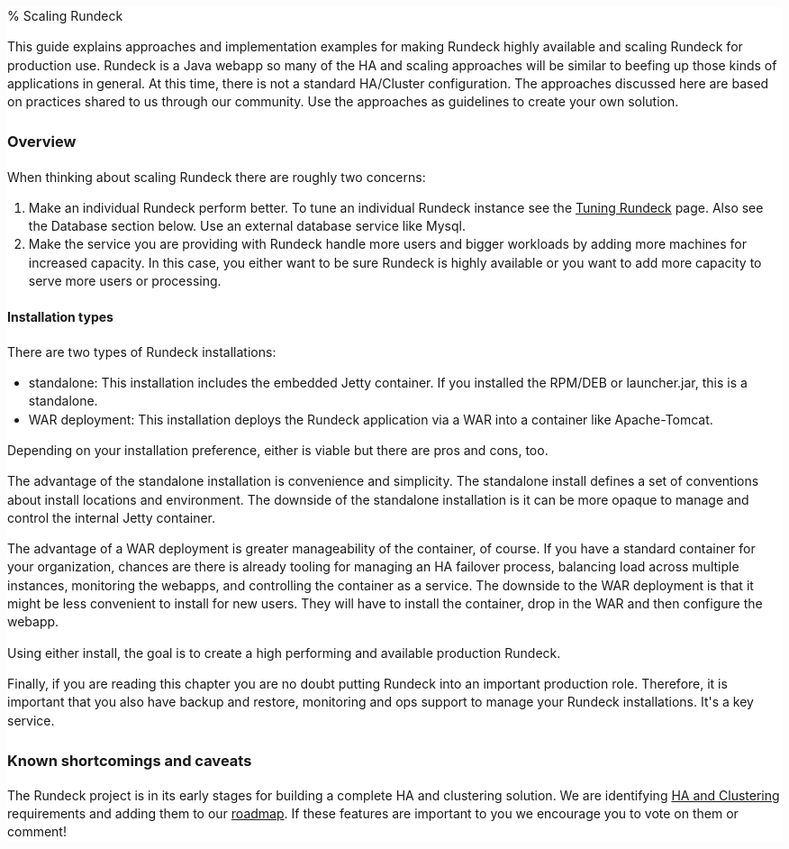 % Scaling Rundeck

This guide explains approaches and implementation examples for making Rundeck highly available and scaling Rundeck for production use. Rundeck is a Java webapp so many of the HA and scaling approaches will be similar to beefing up those kinds of applications in general. At this time, there is not a standard HA/Cluster configuration. The approaches discussed here are based on practices shared to us through our community. Use the approaches as guidelines to create your own solution.

### Overview

When thinking about scaling Rundeck there are roughly two concerns:

1.  Make an individual Rundeck perform better. To tune an individual Rundeck instance see the [Tuning Rundeck](../maintenance/tuning-rundeck.html) page. Also see the Database section below. Use an external database service like Mysql.
2. Make the service you are providing with Rundeck handle more users and bigger workloads by adding more machines for increased capacity. In this case, you either want to be sure Rundeck is highly available or you want to add more capacity to serve more users or processing.


#### Installation types

There are two types of Rundeck installations:

* standalone: This installation includes the embedded Jetty container. If you installed the RPM/DEB or launcher.jar, this is a standalone.
* WAR deployment: This installation deploys the Rundeck application via a WAR into a container like Apache-Tomcat.

Depending on your installation preference, either is viable but there are pros and cons, too.

The advantage of the standalone installation is convenience and simplicity. The standalone install defines a set of conventions about install locations and environment. The downside of the standalone installation is it can be more opaque to manage and control the internal Jetty container.

The advantage of a WAR deployment is greater manageability of the container, of course. If you have a standard container for your organization, chances are there is already tooling for managing an HA failover process, balancing load across multiple instances, monitoring the webapps, and controlling the container as a service. The downside to the WAR deployment is that it might be less convenient to install for new users. They will have to install the container, drop in the WAR and then configure the webapp.

Using either install, the goal is to create a high performing and available production Rundeck.

Finally, if you are reading this chapter you are no doubt putting Rundeck into an important production role. Therefore, it is important that you also have backup and restore, monitoring and ops support to manage your Rundeck installations. It's a key service.

### Known shortcomings and caveats

The Rundeck project is in its early stages for building a complete HA and clustering solution.
We are identifying [HA and Clustering](https://trello.com/c/n9Ke7NbX/32-rundeck-ha-and-clustering)
requirements and adding them to our
[roadmap](https://trello.com/b/sn3g9nOr/rundeck-development).
If these features are important to you we encourage you to vote on them or comment!
